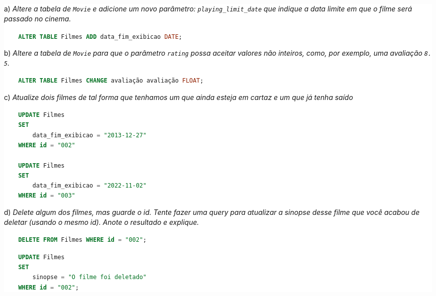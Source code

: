a) *Altere a tabela de `Movie` e adicione um novo parâmetro: `playing_limit_date` que indique a data limite em que o filme será passado no cinema.* 
```sql
    ALTER TABLE Filmes ADD data_fim_exibicao DATE;
```

b) *Altere a tabela de `Movie` para que o parâmetro `rating` possa aceitar valores não inteiros, como, por exemplo, uma avaliação `8.5`.*
```sql
    ALTER TABLE Filmes CHANGE avaliação avaliação FLOAT;
```

c) *Atualize dois filmes de tal forma que tenhamos um que ainda esteja em cartaz e um que já tenha saído*
```sql
    UPDATE Filmes
    SET
        data_fim_exibicao = "2013-12-27"
    WHERE id = "002"

    UPDATE Filmes
    SET
        data_fim_exibicao = "2022-11-02"
    WHERE id = "003"
```

d) *Delete algum dos filmes, mas guarde o id. Tente fazer uma query para atualizar a sinopse desse filme que você acabou de deletar (usando o mesmo id). Anote o resultado e explique.*
```sql
    DELETE FROM Filmes WHERE id = "002";
```
```sql
    UPDATE Filmes
    SET
        sinopse = "O filme foi deletado"
    WHERE id = "002";
```





